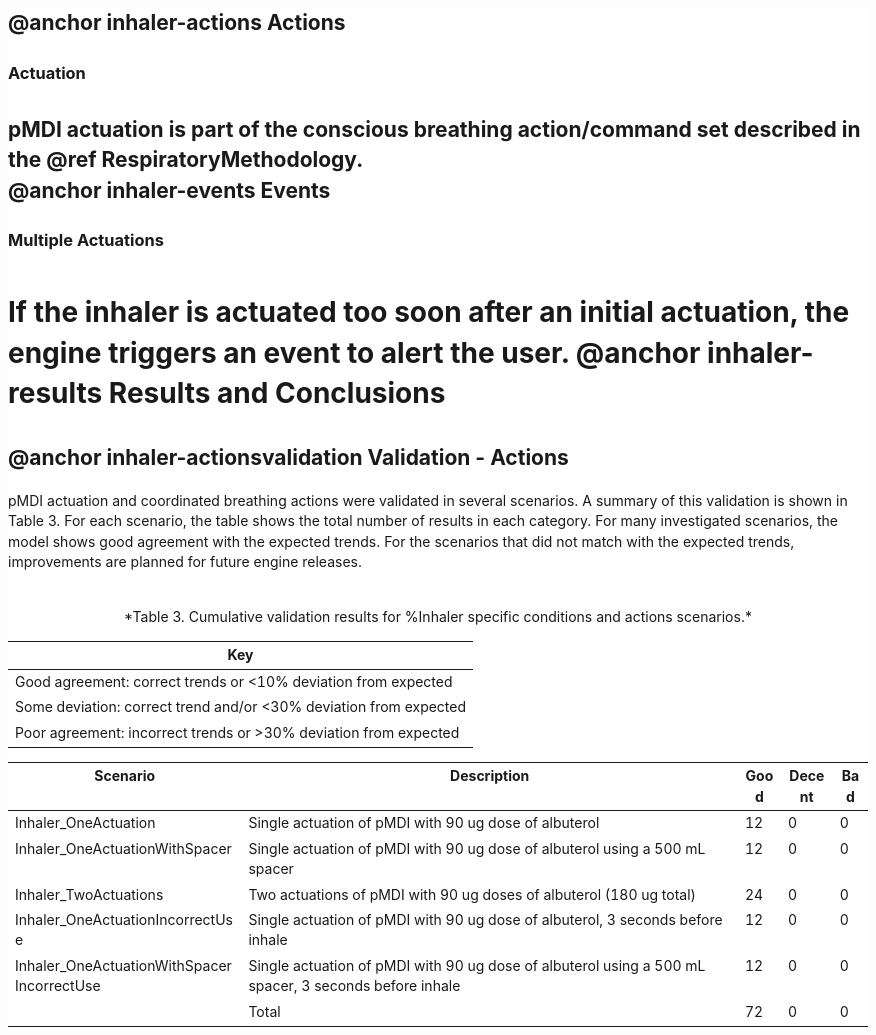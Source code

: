 @anchor inhaler-actions
Actions
-------

### Actuation

pMDI actuation is part of the conscious breathing action/command set described in the @ref RespiratoryMethodology.  
@anchor inhaler-events
Events
------

### Multiple Actuations

If the inhaler is actuated too soon after an initial actuation, the engine triggers an event to alert the user.
@anchor inhaler-results
Results and Conclusions
=======================
@anchor inhaler-actionsvalidation
Validation - Actions
--------------------

pMDI actuation and coordinated breathing actions were validated in several scenarios. A summary of this validation is shown in Table 3. For each scenario, the table shows the total number of results in each category. For many investigated scenarios, the model shows good agreement with the expected trends. For the scenarios that did not match with the expected trends, improvements are planned for future engine releases.

<center><br>
*Table 3. Cumulative validation results for %Inhaler specific conditions and actions scenarios.*
</center>

|	Key	|
|	---	|
|<span class="success">	Good agreement: correct trends or <10% deviation from expected	</span>|
|<span class="warning"> 	Some deviation: correct trend and/or <30% deviation from expected	</span>|
|<span class="danger">	Poor agreement: incorrect trends or >30% deviation from expected	</span>|

|	Scenario 	|	Description	|	Good	|	Decent	|	Bad	|
|	---	|	---	|	---	|	---	|	---	|
|	Inhaler_OneActuation	|	Single actuation of pMDI with 90 ug dose of albuterol	|<span class="success">	12	</span>|<span class="warning">	0	</span>|<span class="danger">	0	</span>|
|	Inhaler_OneActuationWithSpacer	|	Single actuation of pMDI with 90 ug dose of albuterol using a 500 mL spacer	|<span class="success">	12	</span>|<span class="warning">	0	</span>|<span class="danger">	0	</span>|
|	Inhaler_TwoActuations	|	Two actuations of pMDI with 90 ug doses of albuterol (180 ug total)	|<span class="success">	24	</span>|<span class="warning">	0	</span>|<span class="danger">	0	</span>|
|	Inhaler_OneActuationIncorrectUse	|	Single actuation of pMDI with 90 ug dose of albuterol, 3 seconds before inhale	|<span class="success">	12	</span>|<span class="warning">	0	</span>|<span class="danger">	0	</span>|
|	Inhaler_OneActuationWithSpacerIncorrectUse	|	Single actuation of pMDI with 90 ug dose of albuterol using a 500 mL spacer, 3 seconds before inhale	|<span class="success">	12	</span>|<span class="warning">	0	</span>|<span class="danger">	0	</span>|
|		|	Total	|<span class="success">	72	</span>|<span class="warning">	0	</span>|<span class="danger">	0	</span>|
